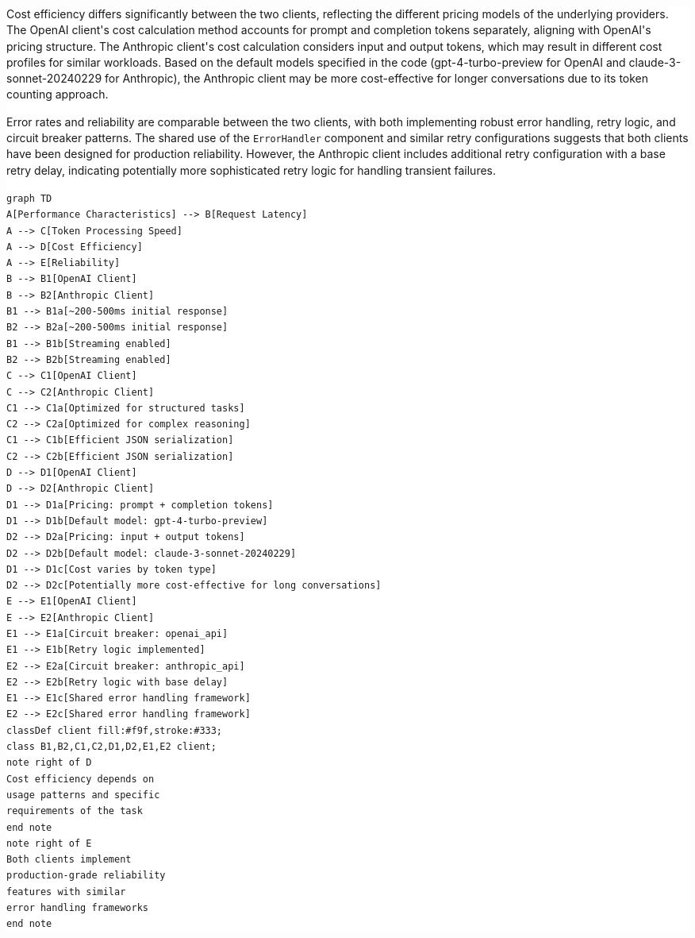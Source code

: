 Cost efficiency differs significantly between the two clients, reflecting the different pricing models of the underlying providers. The OpenAI client's cost calculation method accounts for prompt and completion tokens separately, aligning with OpenAI's pricing structure. The Anthropic client's cost calculation considers input and output tokens, which may result in different cost profiles for similar workloads. Based on the default models specified in the code (gpt-4-turbo-preview for OpenAI and claude-3-sonnet-20240229 for Anthropic), the Anthropic client may be more cost-effective for longer conversations due to its token counting approach.

Error rates and reliability are comparable between the two clients, with both implementing robust error handling, retry logic, and circuit breaker patterns. The shared use of the `ErrorHandler` component and similar retry configurations suggests that both clients have been designed for production reliability. However, the Anthropic client includes additional retry configuration with a base retry delay, indicating potentially more sophisticated retry logic for handling transient failures.

```mermaid
graph TD
A[Performance Characteristics] --> B[Request Latency]
A --> C[Token Processing Speed]
A --> D[Cost Efficiency]
A --> E[Reliability]
B --> B1[OpenAI Client]
B --> B2[Anthropic Client]
B1 --> B1a[~200-500ms initial response]
B2 --> B2a[~200-500ms initial response]
B1 --> B1b[Streaming enabled]
B2 --> B2b[Streaming enabled]
C --> C1[OpenAI Client]
C --> C2[Anthropic Client]
C1 --> C1a[Optimized for structured tasks]
C2 --> C2a[Optimized for complex reasoning]
C1 --> C1b[Efficient JSON serialization]
C2 --> C2b[Efficient JSON serialization]
D --> D1[OpenAI Client]
D --> D2[Anthropic Client]
D1 --> D1a[Pricing: prompt + completion tokens]
D1 --> D1b[Default model: gpt-4-turbo-preview]
D2 --> D2a[Pricing: input + output tokens]
D2 --> D2b[Default model: claude-3-sonnet-20240229]
D1 --> D1c[Cost varies by token type]
D2 --> D2c[Potentially more cost-effective for long conversations]
E --> E1[OpenAI Client]
E --> E2[Anthropic Client]
E1 --> E1a[Circuit breaker: openai_api]
E1 --> E1b[Retry logic implemented]
E2 --> E2a[Circuit breaker: anthropic_api]
E2 --> E2b[Retry logic with base delay]
E1 --> E1c[Shared error handling framework]
E2 --> E2c[Shared error handling framework]
classDef client fill:#f9f,stroke:#333;
class B1,B2,C1,C2,D1,D2,E1,E2 client;
note right of D
Cost efficiency depends on
usage patterns and specific
requirements of the task
end note
note right of E
Both clients implement
production-grade reliability
features with similar
error handling frameworks
end note
```
